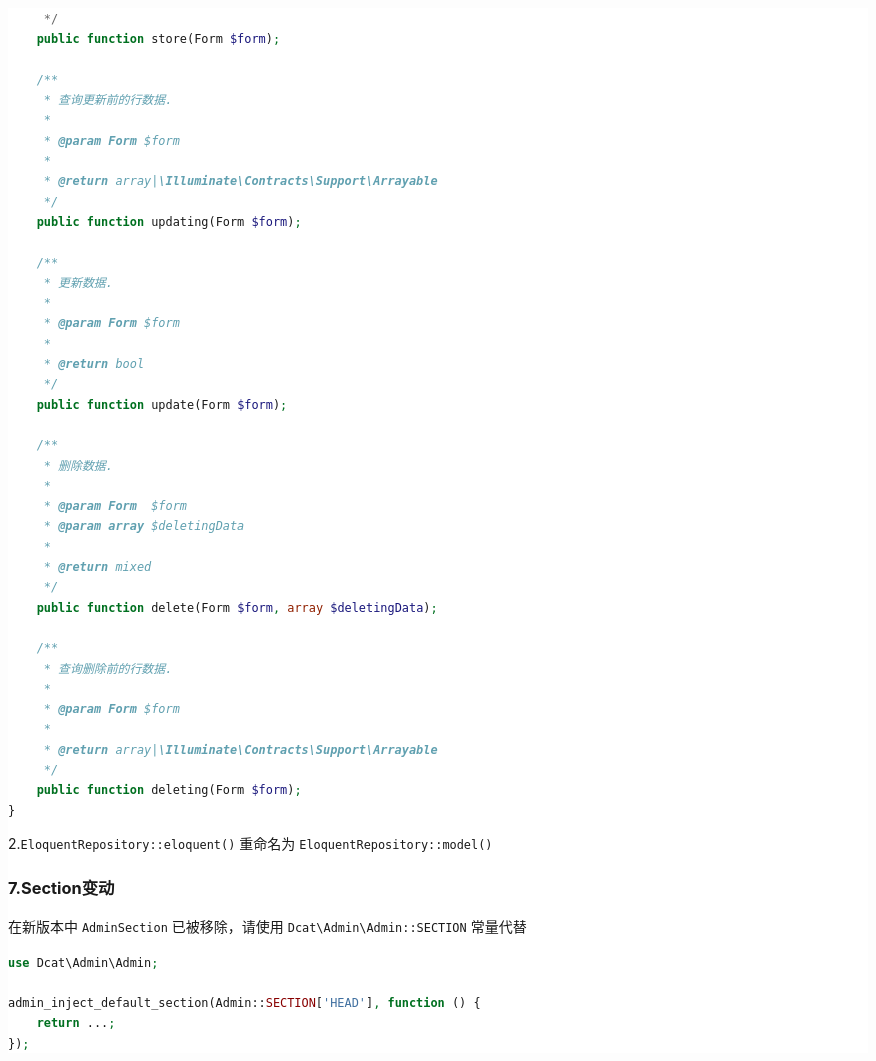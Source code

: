 ```php
     */
    public function store(Form $form);

    /**
     * 查询更新前的行数据.
     *
     * @param Form $form
     *
     * @return array|\Illuminate\Contracts\Support\Arrayable
     */
    public function updating(Form $form);

    /**
     * 更新数据.
     *
     * @param Form $form
     *
     * @return bool
     */
    public function update(Form $form);

    /**
     * 删除数据.
     *
     * @param Form  $form
     * @param array $deletingData
     *
     * @return mixed
     */
    public function delete(Form $form, array $deletingData);

    /**
     * 查询删除前的行数据.
     *
     * @param Form $form
     *
     * @return array|\Illuminate\Contracts\Support\Arrayable
     */
    public function deleting(Form $form);
}
```


2.`EloquentRepository::eloquent()` 重命名为 `EloquentRepository::model()`

### 7.Section变动

在新版本中 `AdminSection` 已被移除，请使用 `Dcat\Admin\Admin::SECTION` 常量代替

```php
use Dcat\Admin\Admin;

admin_inject_default_section(Admin::SECTION['HEAD'], function () {
    return ...;
});
```
